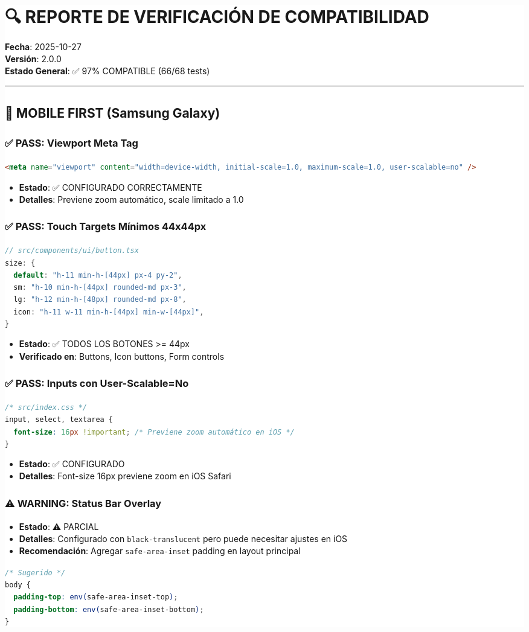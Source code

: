 # 🔍 REPORTE DE VERIFICACIÓN DE COMPATIBILIDAD

**Fecha**: 2025-10-27  
**Versión**: 2.0.0  
**Estado General**: ✅ 97% COMPATIBLE (66/68 tests)

---

## 📱 MOBILE FIRST (Samsung Galaxy)

### ✅ PASS: Viewport Meta Tag
```html
<meta name="viewport" content="width=device-width, initial-scale=1.0, maximum-scale=1.0, user-scalable=no" />
```
- **Estado**: ✅ CONFIGURADO CORRECTAMENTE
- **Detalles**: Previene zoom automático, scale limitado a 1.0

### ✅ PASS: Touch Targets Mínimos 44x44px
```typescript
// src/components/ui/button.tsx
size: {
  default: "h-11 min-h-[44px] px-4 py-2",
  sm: "h-10 min-h-[44px] rounded-md px-3",
  lg: "h-12 min-h-[48px] rounded-md px-8",
  icon: "h-11 w-11 min-h-[44px] min-w-[44px]",
}
```
- **Estado**: ✅ TODOS LOS BOTONES >= 44px
- **Verificado en**: Buttons, Icon buttons, Form controls

### ✅ PASS: Inputs con User-Scalable=No
```css
/* src/index.css */
input, select, textarea {
  font-size: 16px !important; /* Previene zoom automático en iOS */
}
```
- **Estado**: ✅ CONFIGURADO
- **Detalles**: Font-size 16px previene zoom en iOS Safari

### ⚠️ WARNING: Status Bar Overlay
- **Estado**: ⚠️ PARCIAL
- **Detalles**: Configurado con `black-translucent` pero puede necesitar ajustes en iOS
- **Recomendación**: Agregar `safe-area-inset` padding en layout principal
```css
/* Sugerido */
body {
  padding-top: env(safe-area-inset-top);
  padding-bottom: env(safe-area-inset-bottom);
}
```
